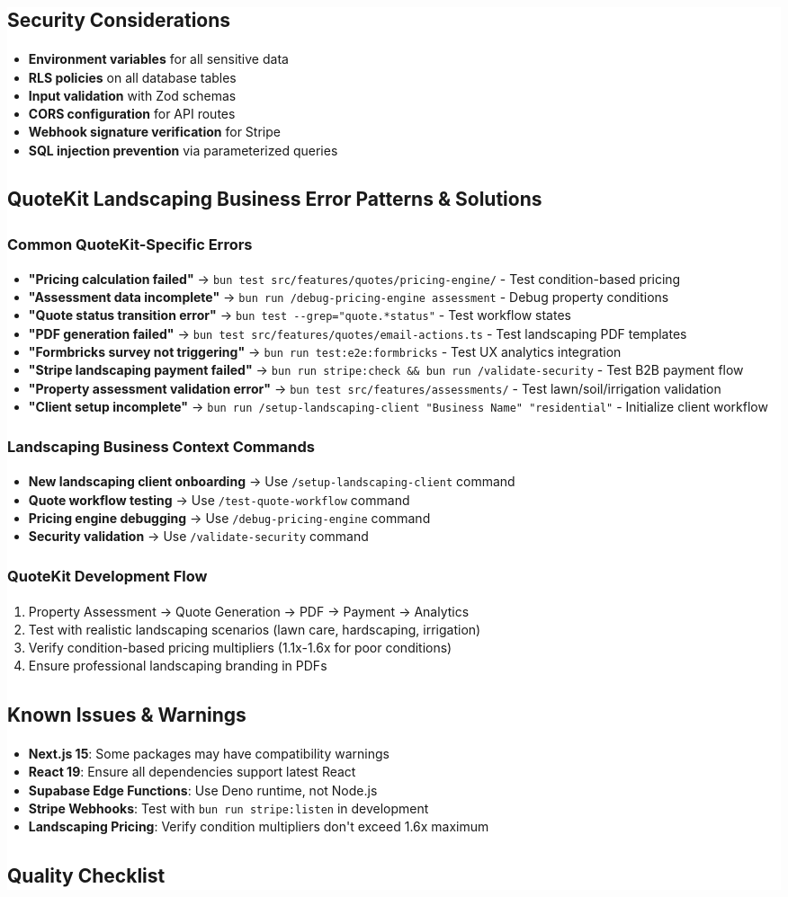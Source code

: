 ## Security Considerations

- **Environment variables** for all sensitive data
- **RLS policies** on all database tables
- **Input validation** with Zod schemas
- **CORS configuration** for API routes
- **Webhook signature verification** for Stripe
- **SQL injection prevention** via parameterized queries

## QuoteKit Landscaping Business Error Patterns & Solutions

### Common QuoteKit-Specific Errors
- **"Pricing calculation failed"** → `bun test src/features/quotes/pricing-engine/` - Test condition-based pricing
- **"Assessment data incomplete"** → `bun run /debug-pricing-engine assessment` - Debug property conditions  
- **"Quote status transition error"** → `bun test --grep="quote.*status"` - Test workflow states
- **"PDF generation failed"** → `bun test src/features/quotes/email-actions.ts` - Test landscaping PDF templates
- **"Formbricks survey not triggering"** → `bun run test:e2e:formbricks` - Test UX analytics integration
- **"Stripe landscaping payment failed"** → `bun run stripe:check && bun run /validate-security` - Test B2B payment flow
- **"Property assessment validation error"** → `bun test src/features/assessments/` - Test lawn/soil/irrigation validation
- **"Client setup incomplete"** → `bun run /setup-landscaping-client "Business Name" "residential"` - Initialize client workflow

### Landscaping Business Context Commands
- **New landscaping client onboarding** → Use `/setup-landscaping-client` command
- **Quote workflow testing** → Use `/test-quote-workflow` command  
- **Pricing engine debugging** → Use `/debug-pricing-engine` command
- **Security validation** → Use `/validate-security` command

### QuoteKit Development Flow
1. Property Assessment → Quote Generation → PDF → Payment → Analytics
2. Test with realistic landscaping scenarios (lawn care, hardscaping, irrigation)
3. Verify condition-based pricing multipliers (1.1x-1.6x for poor conditions)
4. Ensure professional landscaping branding in PDFs

## Known Issues & Warnings

- **Next.js 15**: Some packages may have compatibility warnings  
- **React 19**: Ensure all dependencies support latest React
- **Supabase Edge Functions**: Use Deno runtime, not Node.js
- **Stripe Webhooks**: Test with `bun run stripe:listen` in development
- **Landscaping Pricing**: Verify condition multipliers don't exceed 1.6x maximum

## Quality Checklist
